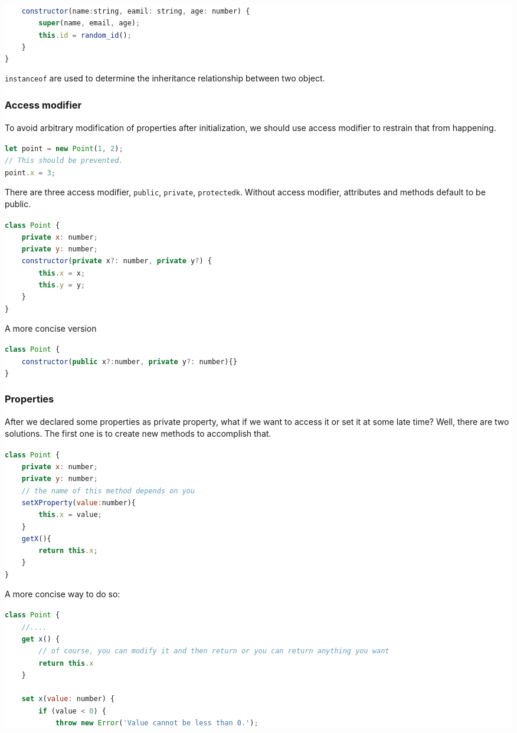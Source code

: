 ```js
    constructor(name:string, eamil: string, age: number) {
        super(name, email, age);
        this.id = random_id();
    }
}
```
`instanceof` are used to determine the inheritance relationship between two object. 

### Access modifier
To avoid arbitrary modification of properties after initialization, we should use access modifier to restrain that from happening.
```js
let point = new Point(1, 2);
// This should be prevented.
point.x = 3;
```
There are three access modifier, `public`, `private`, `protectedk`. Without access modifier, attributes and methods default to be public. 
```js
class Point {
    private x: number;
    private y: number;
    constructor(private x?: number, private y?) {
        this.x = x;
        this.y = y;
    }
}
```
A more concise version
```js
class Point {
    constructor(public x?:number, private y?: number){}
}
```


### Properties
After we declared some properties as private property, what if we want to access it or set it at some late time? Well, there are two solutions. The first one is to create new methods to accomplish that.
```js
class Point {
    private x: number;
    private y: number;
    // the name of this method depends on you
    setXProperty(value:number){
        this.x = value;
    }
    getX(){
        return this.x;
    }
}
```
A more concise way to do so:
```js
class Point {
    //....
    get x() {
        // of course, you can modify it and then return or you can return anything you want
        return this.x
    }

    set x(value: number) {
        if (value < 0) {
            throw new Error('Value cannot be less than 0.');
```